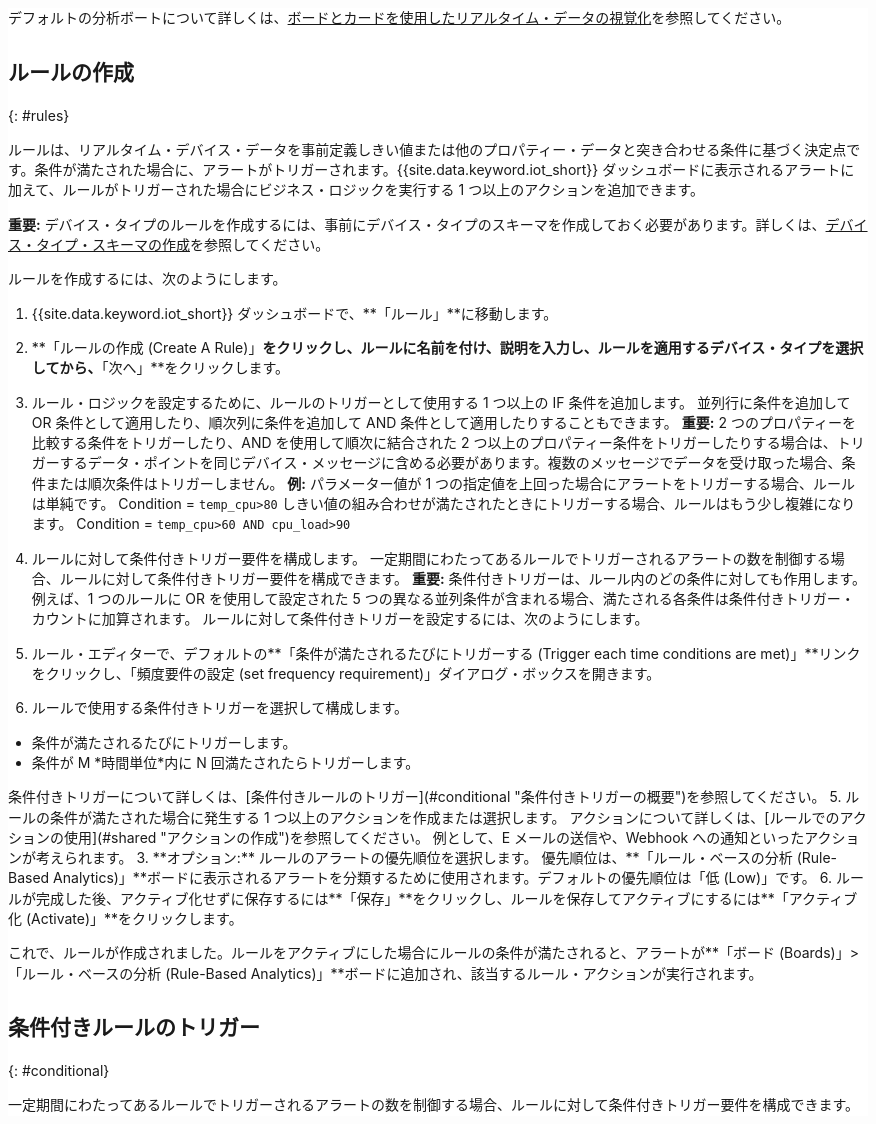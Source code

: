  デフォルトの分析ボートについて詳しくは、[ボードとカードを使用したリアルタイム・データの視覚化](data_visualization.html#default_boards)を参照してください。


## ルールの作成
{: #rules}

ルールは、リアルタイム・デバイス・データを事前定義しきい値または他のプロパティー・データと突き合わせる条件に基づく決定点です。条件が満たされた場合に、アラートがトリガーされます。{{site.data.keyword.iot_short}} ダッシュボードに表示されるアラートに加えて、ルールがトリガーされた場合にビジネス・ロジックを実行する 1 つ以上のアクションを追加できます。

**重要:** デバイス・タイプのルールを作成するには、事前にデバイス・タイプのスキーマを作成しておく必要があります。詳しくは、[デバイス・タイプ・スキーマの作成](im_schemas.html)を参照してください。

ルールを作成するには、次のようにします。
1. {{site.data.keyword.iot_short}} ダッシュボードで、**「ルール」**に移動します。
2. **「ルールの作成 (Create A Rule)」**をクリックし、ルールに名前を付け、説明を入力し、ルールを適用するデバイス・タイプを選択してから、**「次へ」**をクリックします。  
3. ルール・ロジックを設定するために、ルールのトリガーとして使用する 1 つ以上の IF 条件を追加します。
並列行に条件を追加して OR 条件として適用したり、順次列に条件を追加して AND 条件として適用したりすることもできます。
**重要:** 2 つのプロパティーを比較する条件をトリガーしたり、AND を使用して順次に結合された 2 つ以上のプロパティー条件をトリガーしたりする場合は、トリガーするデータ・ポイントを同じデバイス・メッセージに含める必要があります。複数のメッセージでデータを受け取った場合、条件または順次条件はトリガーしません。
**例:**
パラメーター値が 1 つの指定値を上回った場合にアラートをトリガーする場合、ルールは単純です。
Condition = `temp_cpu>80`
しきい値の組み合わせが満たされたときにトリガーする場合、ルールはもう少し複雑になります。
Condition = `temp_cpu>60 AND cpu_load>90`   

4. ルールに対して条件付きトリガー要件を構成します。
一定期間にわたってあるルールでトリガーされるアラートの数を制御する場合、ルールに対して条件付きトリガー要件を構成できます。
**重要:**  条件付きトリガーは、ルール内のどの条件に対しても作用します。例えば、1 つのルールに OR を使用して設定された 5 つの異なる並列条件が含まれる場合、満たされる各条件は条件付きトリガー・カウントに加算されます。
ルールに対して条件付きトリガーを設定するには、次のようにします。
 1. ルール・エディターで、デフォルトの**「条件が満たされるたびにトリガーする (Trigger each time conditions are met)」**リンクをクリックし、「頻度要件の設定 (set frequency requirement)」ダイアログ・ボックスを開きます。
 2. ルールで使用する条件付きトリガーを選択して構成します。
 <ul>
 <li>条件が満たされるたびにトリガーします。</li>
 <li>条件が M *時間単位*内に N 回満たされたらトリガーします。</li>
 </ul>  
条件付きトリガーについて詳しくは、[条件付きルールのトリガー](#conditional "条件付きトリガーの概要")を参照してください。
5. ルールの条件が満たされた場合に発生する 1 つ以上のアクションを作成または選択します。
アクションについて詳しくは、[ルールでのアクションの使用](#shared "アクションの作成")を参照してください。
 例として、E メールの送信や、Webhook への通知といったアクションが考えられます。
3. **オプション:** ルールのアラートの優先順位を選択します。
優先順位は、**「ルール・ベースの分析 (Rule-Based Analytics)」**ボードに表示されるアラートを分類するために使用されます。デフォルトの優先順位は「低 (Low)」です。
6. ルールが完成した後、アクティブ化せずに保存するには**「保存」**をクリックし、ルールを保存してアクティブにするには**「アクティブ化 (Activate)」**をクリックします。

これで、ルールが作成されました。ルールをアクティブにした場合にルールの条件が満たされると、アラートが**「ボード (Boards)」>「ルール・ベースの分析 (Rule-Based Analytics)」**ボードに追加され、該当するルール・アクションが実行されます。

## 条件付きルールのトリガー
{: #conditional}

一定期間にわたってあるルールでトリガーされるアラートの数を制御する場合、ルールに対して条件付きトリガー要件を構成できます。
